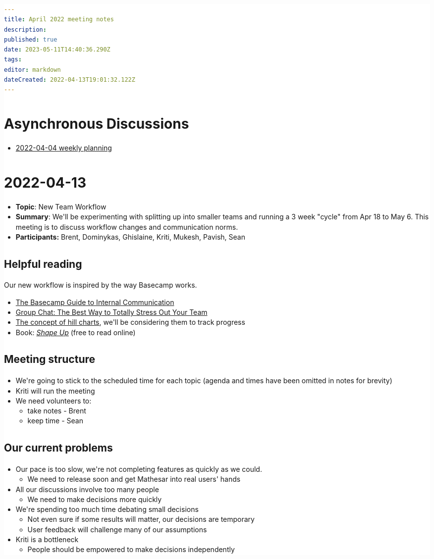 ```yaml
---
title: April 2022 meeting notes
description: 
published: true
date: 2023-05-11T14:40:36.290Z
tags: 
editor: markdown
dateCreated: 2022-04-13T19:01:32.122Z
---
```


# Asynchronous Discussions

- [2022-04-04 weekly planning](https://github.com/centerofci/mathesar/discussions/1259)

# 2022-04-13
- **Topic**: New Team Workflow
- **Summary**: We'll be experimenting with splitting up into smaller teams and running a 3 week "cycle" from Apr 18 to May 6. This meeting is to discuss workflow changes and communication norms.
- **Participants:** Brent, Dominykas, Ghislaine, Kriti, Mukesh, Pavish, Sean

## Helpful reading
Our new workflow is inspired by the way Basecamp works.
- [The Basecamp Guide to Internal Communication](https://basecamp.com/guides/how-we-communicate)
- [Group Chat: The Best Way to Totally Stress Out Your Team](https://basecamp.com/guides/group-chat-problems)
- [The concept of hill charts](https://basecamp.com/features/hill-charts), we'll be considering them to track progress
- Book: *[Shape Up](https://basecamp.com/shapeup/webbook)* (free to read online)

## Meeting structure
- We're going to stick to the scheduled time for each topic (agenda and times have been omitted in notes for brevity)
- Kriti will run the meeting
- We need volunteers to:
    - take notes - Brent
    - keep time - Sean

## Our current problems 
- Our pace is too slow, we're not completing features as quickly as we could.
    - We need to release soon and get Mathesar into real users' hands
- All our discussions involve too many people 
	- We need to make decisions more quickly
- We're spending too much time debating small decisions
	- Not even sure if some results will matter, our decisions are temporary
    - User feedback will challenge many of our assumptions
- Kriti is a bottleneck
	- People should be empowered to make decisions independently
